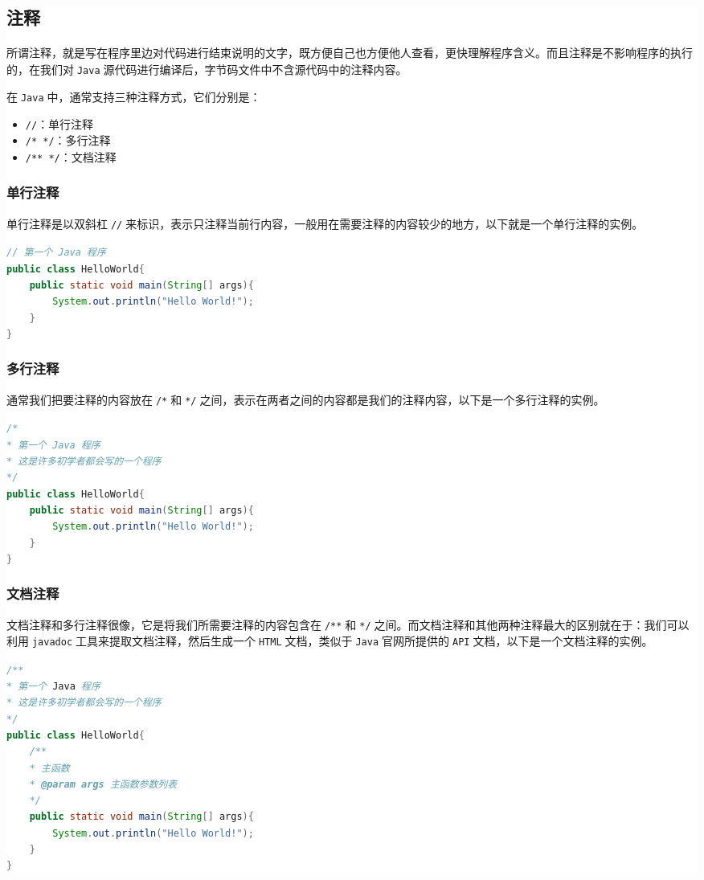 ##  注释

所谓注释，就是写在程序里边对代码进行结束说明的文字，既方便自己也方便他人查看，更快理解程序含义。而且注释是不影响程序的执行的，在我们对 `Java` 源代码进行编译后，字节码文件中不含源代码中的注释内容。

在 `Java` 中，通常支持三种注释方式，它们分别是：

- `//`：单行注释
- `/* */`：多行注释
- `/** */`：文档注释

### 单行注释

单行注释是以双斜杠 `//` 来标识，表示只注释当前行内容，一般用在需要注释的内容较少的地方，以下就是一个单行注释的实例。

```java
// 第一个 Java 程序
public class HelloWorld{
    public static void main(String[] args){
        System.out.println("Hello World!");
    }
}
```

### 多行注释

通常我们把要注释的内容放在 `/*` 和 `*/` 之间，表示在两者之间的内容都是我们的注释内容，以下是一个多行注释的实例。

```java
/*
* 第一个 Java 程序
* 这是许多初学者都会写的一个程序
*/
public class HelloWorld{
    public static void main(String[] args){
        System.out.println("Hello World!");
    }
}
```

### 文档注释

文档注释和多行注释很像，它是将我们所需要注释的内容包含在 `/**` 和 `*/` 之间。而文档注释和其他两种注释最大的区别就在于：我们可以利用 `javadoc` 工具来提取文档注释，然后生成一个 `HTML` 文档，类似于 `Java` 官网所提供的 `API` 文档，以下是一个文档注释的实例。

```java
/**
* 第一个 Java 程序
* 这是许多初学者都会写的一个程序
*/
public class HelloWorld{
    /**
    * 主函数
    * @param args 主函数参数列表
    */
    public static void main(String[] args){
        System.out.println("Hello World!");
    }
}
```
